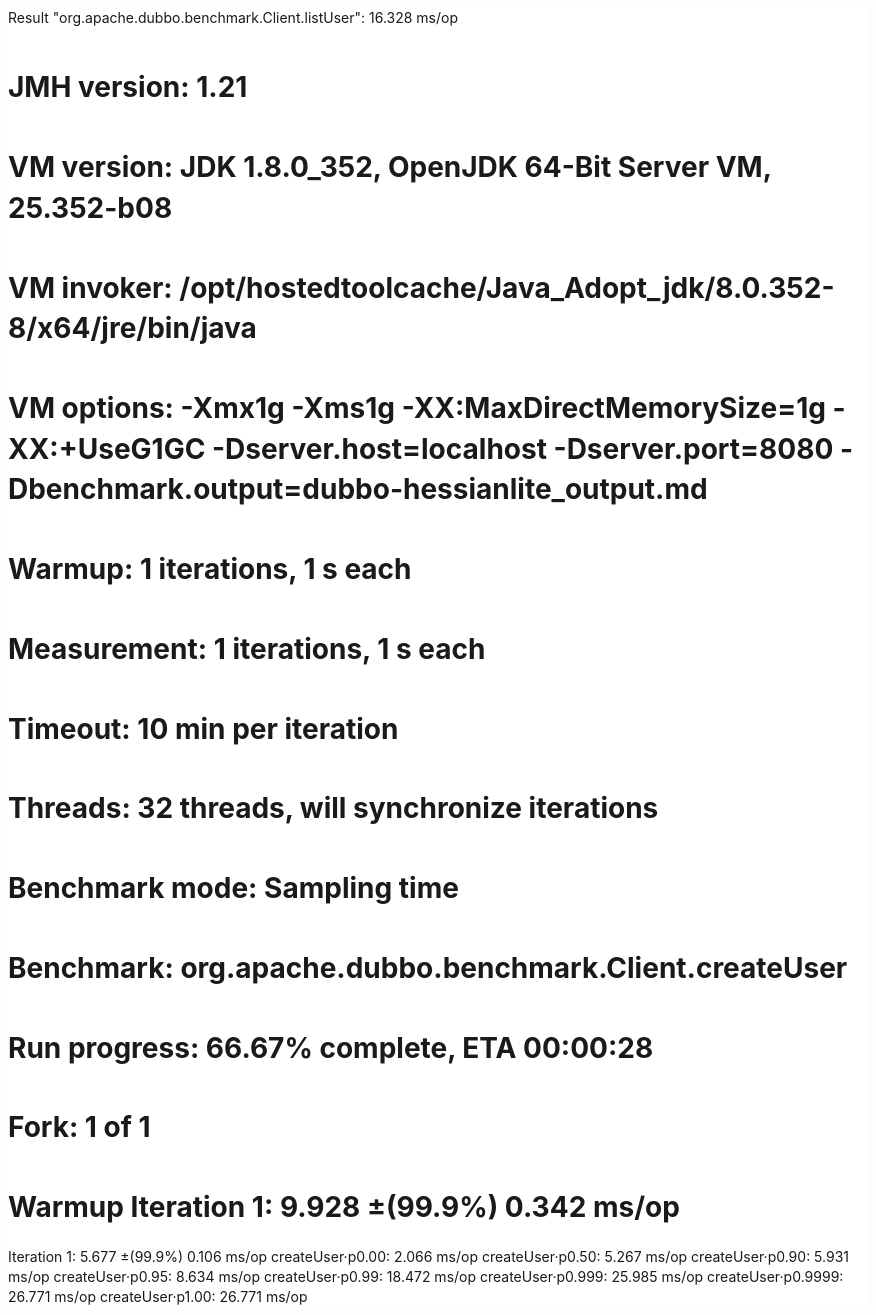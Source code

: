 
Result "org.apache.dubbo.benchmark.Client.listUser":
  16.328 ms/op


# JMH version: 1.21
# VM version: JDK 1.8.0_352, OpenJDK 64-Bit Server VM, 25.352-b08
# VM invoker: /opt/hostedtoolcache/Java_Adopt_jdk/8.0.352-8/x64/jre/bin/java
# VM options: -Xmx1g -Xms1g -XX:MaxDirectMemorySize=1g -XX:+UseG1GC -Dserver.host=localhost -Dserver.port=8080 -Dbenchmark.output=dubbo-hessianlite_output.md
# Warmup: 1 iterations, 1 s each
# Measurement: 1 iterations, 1 s each
# Timeout: 10 min per iteration
# Threads: 32 threads, will synchronize iterations
# Benchmark mode: Sampling time
# Benchmark: org.apache.dubbo.benchmark.Client.createUser

# Run progress: 66.67% complete, ETA 00:00:28
# Fork: 1 of 1
# Warmup Iteration   1: 9.928 ±(99.9%) 0.342 ms/op
Iteration   1: 5.677 ±(99.9%) 0.106 ms/op
                 createUser·p0.00:   2.066 ms/op
                 createUser·p0.50:   5.267 ms/op
                 createUser·p0.90:   5.931 ms/op
                 createUser·p0.95:   8.634 ms/op
                 createUser·p0.99:   18.472 ms/op
                 createUser·p0.999:  25.985 ms/op
                 createUser·p0.9999: 26.771 ms/op
                 createUser·p1.00:   26.771 ms/op
